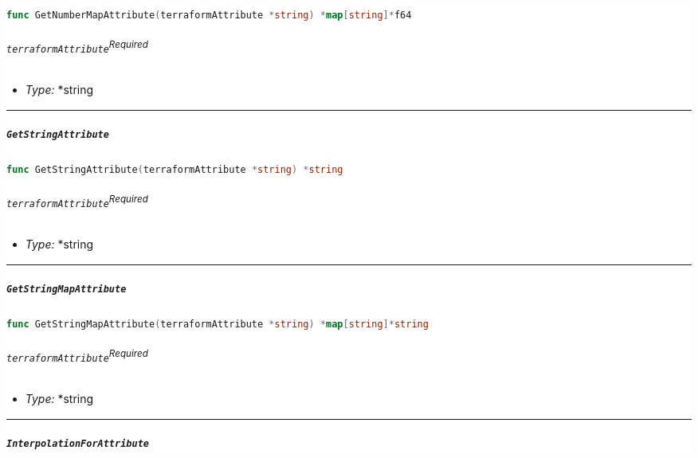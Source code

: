 ```go
func GetNumberMapAttribute(terraformAttribute *string) *map[string]*f64
```

###### `terraformAttribute`<sup>Required</sup> <a name="terraformAttribute" id="rhizo-co-terraform-provider-oci.dataOciCapacityManagementInternalOccHandoverResourceBlockDetails.DataOciCapacityManagementInternalOccHandoverResourceBlockDetails.getNumberMapAttribute.parameter.terraformAttribute"></a>

- *Type:* *string

---

##### `GetStringAttribute` <a name="GetStringAttribute" id="rhizo-co-terraform-provider-oci.dataOciCapacityManagementInternalOccHandoverResourceBlockDetails.DataOciCapacityManagementInternalOccHandoverResourceBlockDetails.getStringAttribute"></a>

```go
func GetStringAttribute(terraformAttribute *string) *string
```

###### `terraformAttribute`<sup>Required</sup> <a name="terraformAttribute" id="rhizo-co-terraform-provider-oci.dataOciCapacityManagementInternalOccHandoverResourceBlockDetails.DataOciCapacityManagementInternalOccHandoverResourceBlockDetails.getStringAttribute.parameter.terraformAttribute"></a>

- *Type:* *string

---

##### `GetStringMapAttribute` <a name="GetStringMapAttribute" id="rhizo-co-terraform-provider-oci.dataOciCapacityManagementInternalOccHandoverResourceBlockDetails.DataOciCapacityManagementInternalOccHandoverResourceBlockDetails.getStringMapAttribute"></a>

```go
func GetStringMapAttribute(terraformAttribute *string) *map[string]*string
```

###### `terraformAttribute`<sup>Required</sup> <a name="terraformAttribute" id="rhizo-co-terraform-provider-oci.dataOciCapacityManagementInternalOccHandoverResourceBlockDetails.DataOciCapacityManagementInternalOccHandoverResourceBlockDetails.getStringMapAttribute.parameter.terraformAttribute"></a>

- *Type:* *string

---

##### `InterpolationForAttribute` <a name="InterpolationForAttribute" id="rhizo-co-terraform-provider-oci.dataOciCapacityManagementInternalOccHandoverResourceBlockDetails.DataOciCapacityManagementInternalOccHandoverResourceBlockDetails.interpolationForAttribute"></a>

